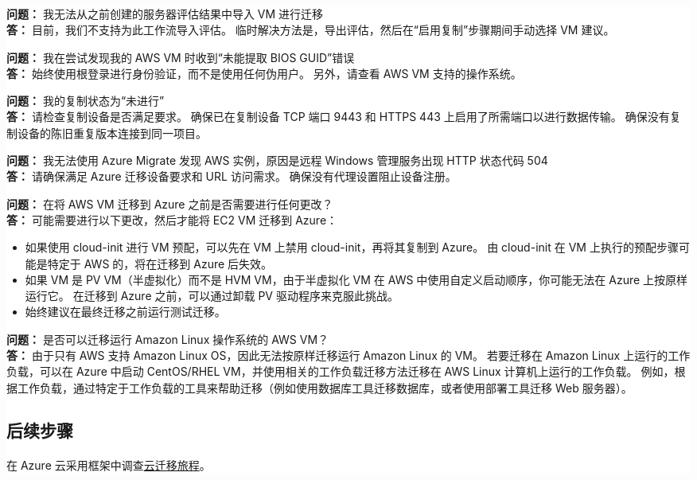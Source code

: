 **问题：** 我无法从之前创建的服务器评估结果中导入 VM 进行迁移   
**答：** 目前，我们不支持为此工作流导入评估。 临时解决方法是，导出评估，然后在“启用复制”步骤期间手动选择 VM 建议。

**问题：** 我在尝试发现我的 AWS VM 时收到“未能提取 BIOS GUID”错误   
**答：** 始终使用根登录进行身份验证，而不是使用任何伪用户。 另外，请查看 AWS VM 支持的操作系统。  

**问题：** 我的复制状态为“未进行”   
**答：** 请检查复制设备是否满足要求。 确保已在复制设备 TCP 端口 9443 和 HTTPS 443 上启用了所需端口以进行数据传输。 确保没有复制设备的陈旧重复版本连接到同一项目。   

**问题：** 我无法使用 Azure Migrate 发现 AWS 实例，原因是远程 Windows 管理服务出现 HTTP 状态代码 504    
**答：** 请确保满足 Azure 迁移设备要求和 URL 访问需求。 确保没有代理设置阻止设备注册。

**问题：** 在将 AWS VM 迁移到 Azure 之前是否需要进行任何更改？   
**答：** 可能需要进行以下更改，然后才能将 EC2 VM 迁移到 Azure：

- 如果使用 cloud-init 进行 VM 预配，可以先在 VM 上禁用 cloud-init，再将其复制到 Azure。 由 cloud-init 在 VM 上执行的预配步骤可能是特定于 AWS 的，将在迁移到 Azure 后失效。 
- 如果 VM 是 PV VM（半虚拟化）而不是 HVM VM，由于半虚拟化 VM 在 AWS 中使用自定义启动顺序，你可能无法在 Azure 上按原样运行它。 在迁移到 Azure 之前，可以通过卸载 PV 驱动程序来克服此挑战。  
- 始终建议在最终迁移之前运行测试迁移。  


**问题：** 是否可以迁移运行 Amazon Linux 操作系统的 AWS VM？  
**答：** 由于只有 AWS 支持 Amazon Linux OS，因此无法按原样迁移运行 Amazon Linux 的 VM。
若要迁移在 Amazon Linux 上运行的工作负载，可以在 Azure 中启动 CentOS/RHEL VM，并使用相关的工作负载迁移方法迁移在 AWS Linux 计算机上运行的工作负载。 例如，根据工作负载，通过特定于工作负载的工具来帮助迁移（例如使用数据库工具迁移数据库，或者使用部署工具迁移 Web 服务器）。

## <a name="next-steps"></a>后续步骤

在 Azure 云采用框架中调查[云迁移旅程](/azure/architecture/cloud-adoption/getting-started/migrate)。
